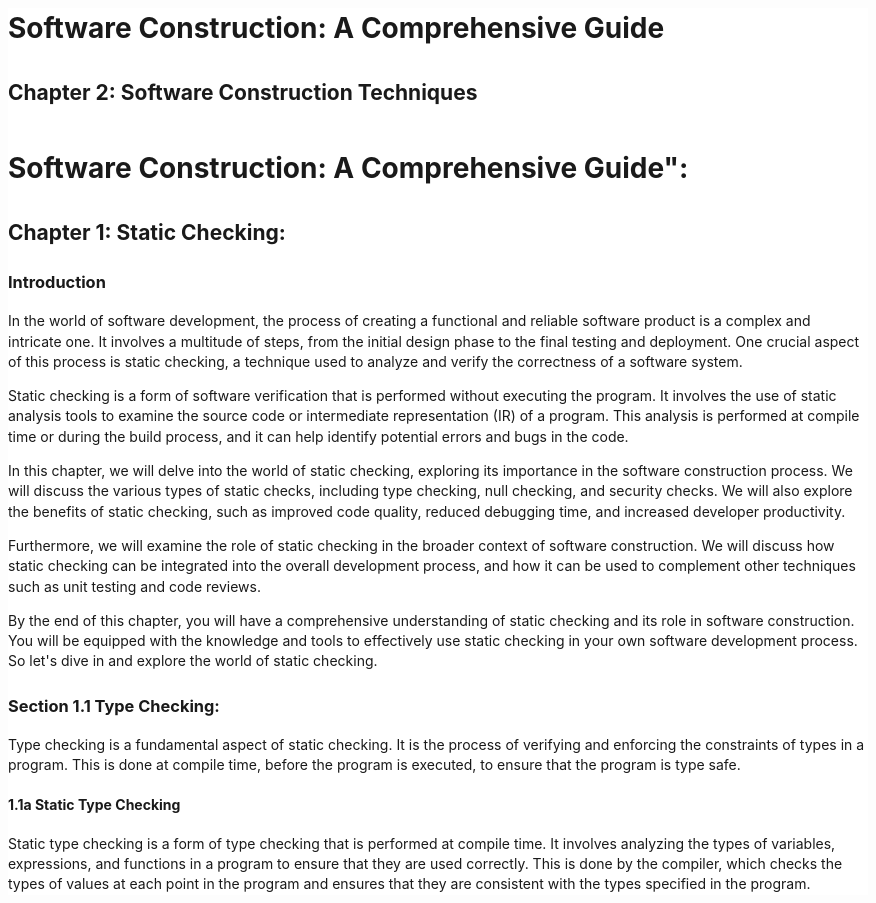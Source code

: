 
# Software Construction: A Comprehensive Guide

## Chapter 2: Software Construction Techniques




# Software Construction: A Comprehensive Guide":

## Chapter 1: Static Checking:

### Introduction

In the world of software development, the process of creating a functional and reliable software product is a complex and intricate one. It involves a multitude of steps, from the initial design phase to the final testing and deployment. One crucial aspect of this process is static checking, a technique used to analyze and verify the correctness of a software system.

Static checking is a form of software verification that is performed without executing the program. It involves the use of static analysis tools to examine the source code or intermediate representation (IR) of a program. This analysis is performed at compile time or during the build process, and it can help identify potential errors and bugs in the code.

In this chapter, we will delve into the world of static checking, exploring its importance in the software construction process. We will discuss the various types of static checks, including type checking, null checking, and security checks. We will also explore the benefits of static checking, such as improved code quality, reduced debugging time, and increased developer productivity.

Furthermore, we will examine the role of static checking in the broader context of software construction. We will discuss how static checking can be integrated into the overall development process, and how it can be used to complement other techniques such as unit testing and code reviews.

By the end of this chapter, you will have a comprehensive understanding of static checking and its role in software construction. You will be equipped with the knowledge and tools to effectively use static checking in your own software development process. So let's dive in and explore the world of static checking.




### Section 1.1 Type Checking:

Type checking is a fundamental aspect of static checking. It is the process of verifying and enforcing the constraints of types in a program. This is done at compile time, before the program is executed, to ensure that the program is type safe.

#### 1.1a Static Type Checking

Static type checking is a form of type checking that is performed at compile time. It involves analyzing the types of variables, expressions, and functions in a program to ensure that they are used correctly. This is done by the compiler, which checks the types of values at each point in the program and ensures that they are consistent with the types specified in the program.
